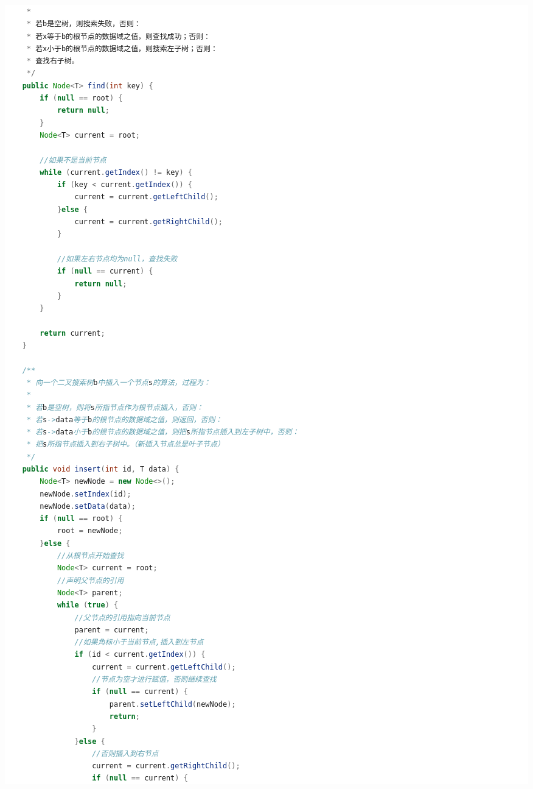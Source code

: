 ```java
     *
     * 若b是空树，则搜索失败，否则：
     * 若x等于b的根节点的数据域之值，则查找成功；否则：
     * 若x小于b的根节点的数据域之值，则搜索左子树；否则：
     * 查找右子树。
     */
    public Node<T> find(int key) {
        if (null == root) {
            return null;
        }
        Node<T> current = root;

        //如果不是当前节点
        while (current.getIndex() != key) {
            if (key < current.getIndex()) {
                current = current.getLeftChild();
            }else {
                current = current.getRightChild();
            }

            //如果左右节点均为null，查找失败
            if (null == current) {
                return null;
            }
        }

        return current;
    }

    /**
     * 向一个二叉搜索树b中插入一个节点s的算法，过程为：
     *
     * 若b是空树，则将s所指节点作为根节点插入，否则：
     * 若s->data等于b的根节点的数据域之值，则返回，否则：
     * 若s->data小于b的根节点的数据域之值，则把s所指节点插入到左子树中，否则：
     * 把s所指节点插入到右子树中。（新插入节点总是叶子节点）
     */
    public void insert(int id, T data) {
        Node<T> newNode = new Node<>();
        newNode.setIndex(id);
        newNode.setData(data);
        if (null == root) {
            root = newNode;
        }else {
            //从根节点开始查找
            Node<T> current = root;
            //声明父节点的引用
            Node<T> parent;
            while (true) {
                //父节点的引用指向当前节点
                parent = current;
                //如果角标小于当前节点,插入到左节点
                if (id < current.getIndex()) {
                    current = current.getLeftChild();
                    //节点为空才进行赋值，否则继续查找
                    if (null == current) {
                        parent.setLeftChild(newNode);
                        return;
                    }
                }else {
                    //否则插入到右节点
                    current = current.getRightChild();
                    if (null == current) {
```